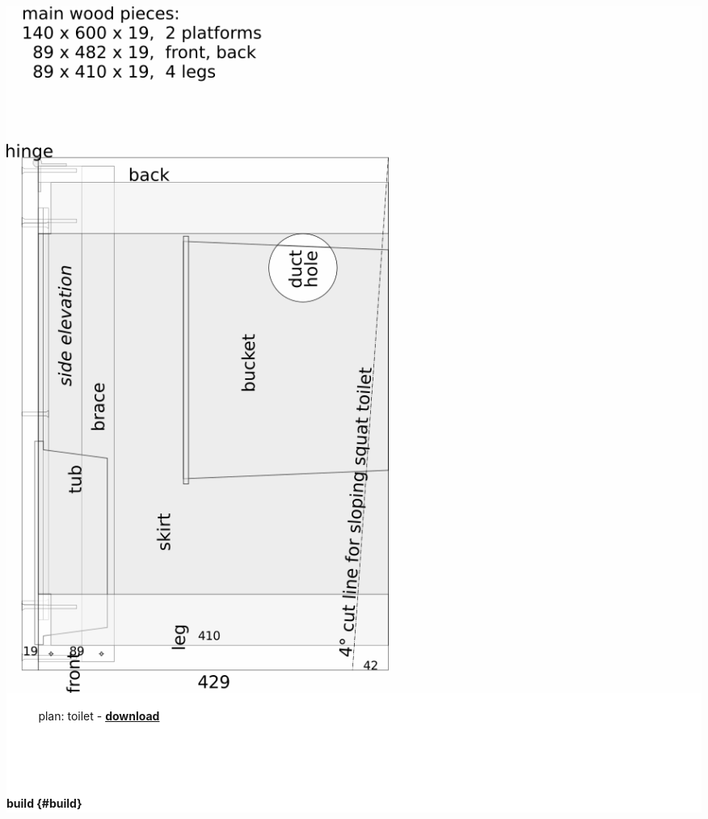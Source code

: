![](images/toilet2.png)

&nbsp; &nbsp; &nbsp; &nbsp; &nbsp; plan: toilet - [____download____](https://hygienicdarkretreat.com/img/plan/toilet.pdf)

&nbsp;

&nbsp;

#### build {#build}
